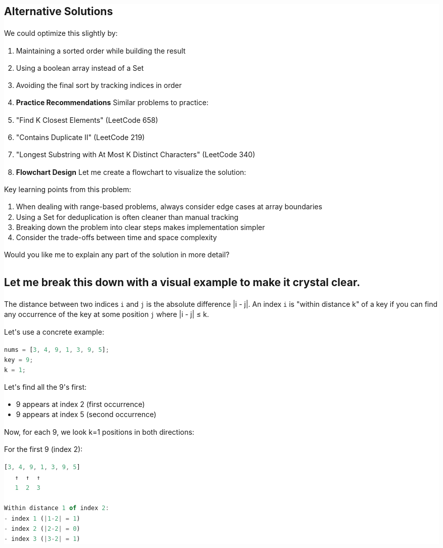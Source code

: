 ## **Alternative Solutions**

We could optimize this slightly by:

1. Maintaining a sorted order while building the result
1. Using a boolean array instead of a Set
1. Avoiding the final sort by tracking indices in order

1. **Practice Recommendations**
   Similar problems to practice:
1. "Find K Closest Elements" (LeetCode 658)
1. "Contains Duplicate II" (LeetCode 219)
1. "Longest Substring with At Most K Distinct Characters" (LeetCode 340)

1. **Flowchart Design**
   Let me create a flowchart to visualize the solution:

Key learning points from this problem:

1. When dealing with range-based problems, always consider edge cases at array boundaries
2. Using a Set for deduplication is often cleaner than manual tracking
3. Breaking down the problem into clear steps makes implementation simpler
4. Consider the trade-offs between time and space complexity

Would you like me to explain any part of the solution in more detail?

## **Let me break this down with a visual example to make it crystal clear.**

The distance between two indices `i` and `j` is the absolute difference |i - j|. An index `i` is "within distance k" of a key if you can find any occurrence of the key at some position `j` where |i - j| ≤ k.

Let's use a concrete example:

```javascript
nums = [3, 4, 9, 1, 3, 9, 5];
key = 9;
k = 1;
```

Let's find all the 9's first:

- 9 appears at index 2 (first occurrence)
- 9 appears at index 5 (second occurrence)

Now, for each 9, we look k=1 positions in both directions:

For the first 9 (index 2):

```javascript
[3, 4, 9, 1, 3, 9, 5]
   ↑  ↑  ↑
   1  2  3

Within distance 1 of index 2:
- index 1 (|1-2| = 1)
- index 2 (|2-2| = 0)
- index 3 (|3-2| = 1)
```
